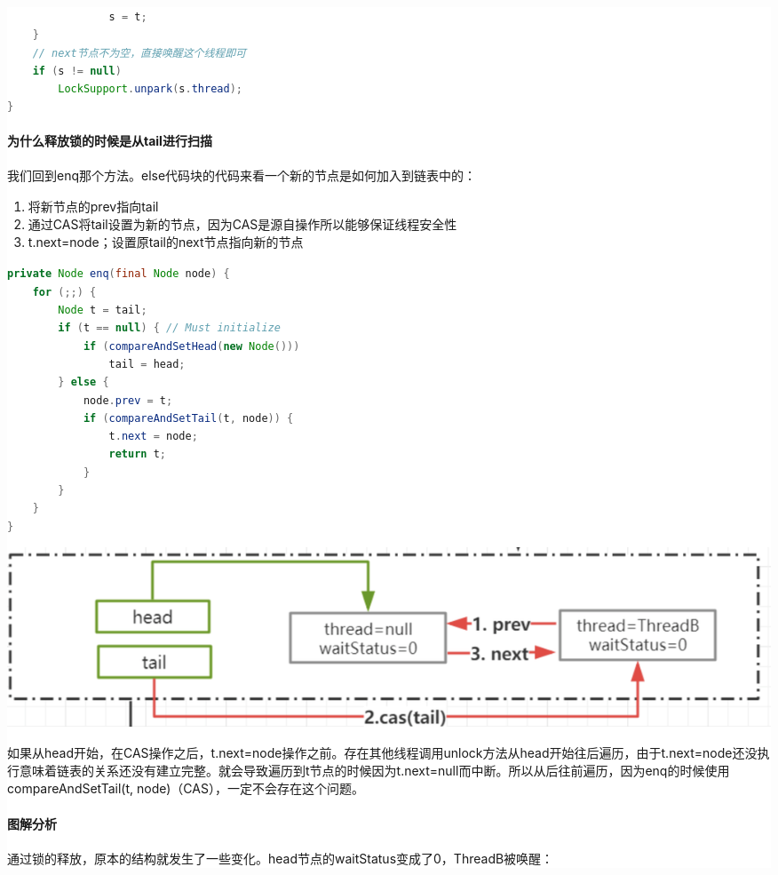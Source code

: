 ```java
                s = t;
    }
    // next节点不为空，直接唤醒这个线程即可
    if (s != null)
        LockSupport.unpark(s.thread);
}
```

#### 为什么释放锁的时候是从tail进行扫描

我们回到enq那个方法。else代码块的代码来看一个新的节点是如何加入到链表中的：

1. 将新节点的prev指向tail
2. 通过CAS将tail设置为新的节点，因为CAS是源自操作所以能够保证线程安全性
3. t.next=node；设置原tail的next节点指向新的节点

```java
private Node enq(final Node node) {
    for (;;) {
        Node t = tail;
        if (t == null) { // Must initialize
            if (compareAndSetHead(new Node()))
                tail = head;
        } else {
            node.prev = t;
            if (compareAndSetTail(t, node)) {
                t.next = node;
                return t;
            }
        }
    }
}
```

![image-20191014195215872](assets/image-20191014195215872.png)

如果从head开始，在CAS操作之后，t.next=node操作之前。存在其他线程调用unlock方法从head开始往后遍历，由于t.next=node还没执行意味着链表的关系还没有建立完整。就会导致遍历到t节点的时候因为t.next=null而中断。所以从后往前遍历，因为enq的时候使用compareAndSetTail(t, node)（CAS），一定不会存在这个问题。

#### 图解分析

通过锁的释放，原本的结构就发生了一些变化。head节点的waitStatus变成了0，ThreadB被唤醒：
